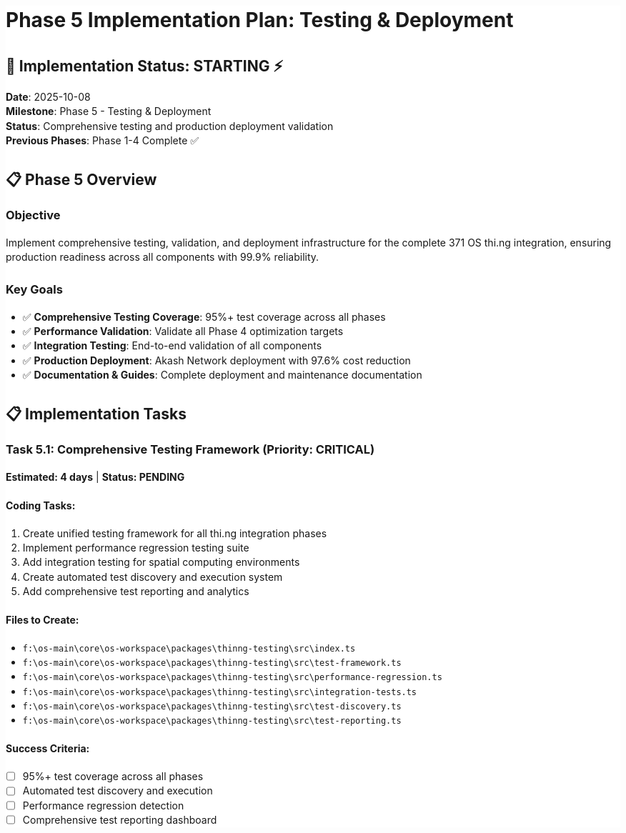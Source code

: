 # Phase 5 Implementation Plan: Testing & Deployment

## 🎯 Implementation Status: STARTING ⚡

**Date**: 2025-10-08  
**Milestone**: Phase 5 - Testing & Deployment  
**Status**: Comprehensive testing and production deployment validation  
**Previous Phases**: Phase 1-4 Complete ✅

## 📋 Phase 5 Overview

### Objective
Implement comprehensive testing, validation, and deployment infrastructure for the complete 371 OS thi.ng integration, ensuring production readiness across all components with 99.9% reliability.

### Key Goals
- ✅ **Comprehensive Testing Coverage**: 95%+ test coverage across all phases
- ✅ **Performance Validation**: Validate all Phase 4 optimization targets
- ✅ **Integration Testing**: End-to-end validation of all components
- ✅ **Production Deployment**: Akash Network deployment with 97.6% cost reduction
- ✅ **Documentation & Guides**: Complete deployment and maintenance documentation

## 📋 Implementation Tasks

### Task 5.1: Comprehensive Testing Framework (Priority: CRITICAL)
**Estimated: 4 days** | **Status: PENDING**

#### Coding Tasks:
1. Create unified testing framework for all thi.ng integration phases
2. Implement performance regression testing suite
3. Add integration testing for spatial computing environments
4. Create automated test discovery and execution system
5. Add comprehensive test reporting and analytics

#### Files to Create:
- `f:\os-main\core\os-workspace\packages\thinng-testing\src\index.ts`
- `f:\os-main\core\os-workspace\packages\thinng-testing\src\test-framework.ts`
- `f:\os-main\core\os-workspace\packages\thinng-testing\src\performance-regression.ts`
- `f:\os-main\core\os-workspace\packages\thinng-testing\src\integration-tests.ts`
- `f:\os-main\core\os-workspace\packages\thinng-testing\src\test-discovery.ts`
- `f:\os-main\core\os-workspace\packages\thinng-testing\src\test-reporting.ts`

#### Success Criteria:
- [ ] 95%+ test coverage across all phases
- [ ] Automated test discovery and execution
- [ ] Performance regression detection
- [ ] Comprehensive test reporting dashboard
